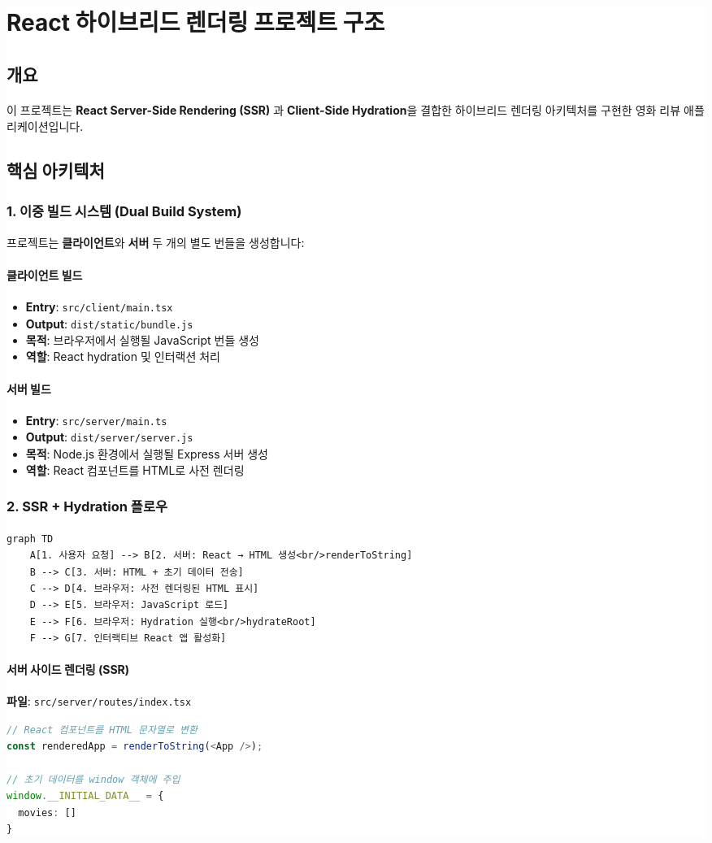 # React 하이브리드 렌더링 프로젝트 구조

## 개요

이 프로젝트는 **React Server-Side Rendering (SSR)** 과 **Client-Side Hydration**을 결합한 하이브리드 렌더링 아키텍처를 구현한 영화 리뷰 애플리케이션입니다.

## 핵심 아키텍처

### 1. 이중 빌드 시스템 (Dual Build System)

프로젝트는 **클라이언트**와 **서버** 두 개의 별도 번들을 생성합니다:

#### 클라이언트 빌드
- **Entry**: `src/client/main.tsx`
- **Output**: `dist/static/bundle.js`
- **목적**: 브라우저에서 실행될 JavaScript 번들 생성
- **역할**: React hydration 및 인터랙션 처리

#### 서버 빌드
- **Entry**: `src/server/main.ts`
- **Output**: `dist/server/server.js`
- **목적**: Node.js 환경에서 실행될 Express 서버 생성
- **역할**: React 컴포넌트를 HTML로 사전 렌더링

### 2. SSR + Hydration 플로우

```mermaid
graph TD
    A[1. 사용자 요청] --> B[2. 서버: React → HTML 생성<br/>renderToString]
    B --> C[3. 서버: HTML + 초기 데이터 전송]
    C --> D[4. 브라우저: 사전 렌더링된 HTML 표시]
    D --> E[5. 브라우저: JavaScript 로드]
    E --> F[6. 브라우저: Hydration 실행<br/>hydrateRoot]
    F --> G[7. 인터랙티브 React 앱 활성화]
```

#### 서버 사이드 렌더링 (SSR)

**파일**: `src/server/routes/index.tsx`

```typescript
// React 컴포넌트를 HTML 문자열로 변환
const renderedApp = renderToString(<App />);

// 초기 데이터를 window 객체에 주입
window.__INITIAL_DATA__ = {
  movies: []
}
```

